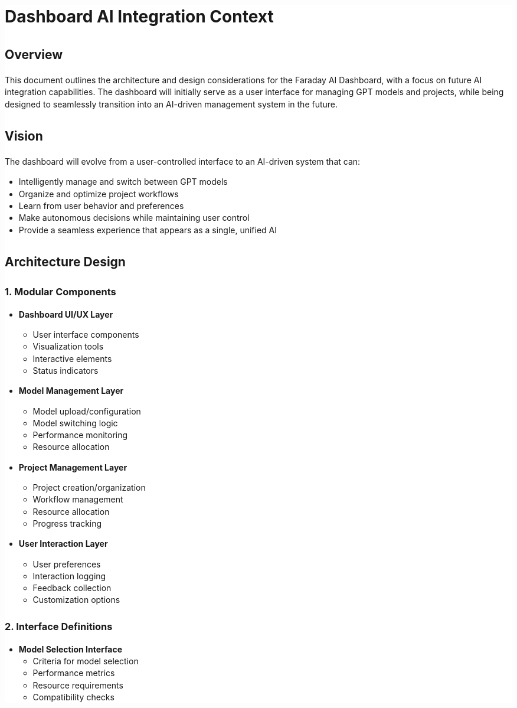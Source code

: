 # Dashboard AI Integration Context

## Overview
This document outlines the architecture and design considerations for the Faraday AI Dashboard, with a focus on future AI integration capabilities. The dashboard will initially serve as a user interface for managing GPT models and projects, while being designed to seamlessly transition into an AI-driven management system in the future.

## Vision
The dashboard will evolve from a user-controlled interface to an AI-driven system that can:
- Intelligently manage and switch between GPT models
- Organize and optimize project workflows
- Learn from user behavior and preferences
- Make autonomous decisions while maintaining user control
- Provide a seamless experience that appears as a single, unified AI

## Architecture Design

### 1. Modular Components
- **Dashboard UI/UX Layer**
  - User interface components
  - Visualization tools
  - Interactive elements
  - Status indicators

- **Model Management Layer**
  - Model upload/configuration
  - Model switching logic
  - Performance monitoring
  - Resource allocation

- **Project Management Layer**
  - Project creation/organization
  - Workflow management
  - Resource allocation
  - Progress tracking

- **User Interaction Layer**
  - User preferences
  - Interaction logging
  - Feedback collection
  - Customization options

### 2. Interface Definitions
- **Model Selection Interface**
  - Criteria for model selection
  - Performance metrics
  - Resource requirements
  - Compatibility checks
